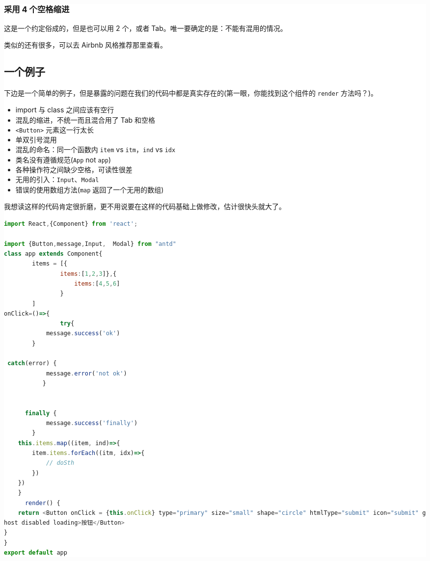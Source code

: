 ### 采用 4 个空格缩进

这是一个约定俗成的，但是也可以用 2 个，或者 Tab。唯一要确定的是：不能有混用的情况。

类似的还有很多，可以去 Airbnb 风格推荐那里查看。

## 一个例子

下边是一个简单的例子，但是暴露的问题在我们的代码中都是真实存在的(第一眼，你能找到这个组件的 `render` 方法吗？)。

- import 与 class 之间应该有空行
- 混乱的缩进，不统一而且混合用了 Tab 和空格
- `<Button>` 元素这一行太长
- 单双引号混用
- 混乱的命名：同一个函数内 `item` vs `itm`，`ind` vs `idx`
- 类名没有遵循规范(`App` not `app`)
- 各种操作符之间缺少空格，可读性很差
- 无用的引入：`Input`、`Modal`
- 错误的使用数组方法(`map` 返回了一个无用的数组)

我想读这样的代码肯定很折磨，更不用说要在这样的代码基础上做修改，估计很快头就大了。

```js
import React,{Component} from 'react';

import {Button,message,Input,  Modal} from "antd"
class app extends Component{
        items = [{
                items:[1,2,3]},{
                    items:[4,5,6]
                }
        ]
onClick=()=>{
            	try{
            message.success('ok')
        }

 catch(error) {
            message.error('not ok')
           }


      finally {
            message.success('finally')
        }
    this.items.map((item, ind)=>{
        item.items.forEach((itm, idx)=>{
            // doSth
        })
    })
    }
      render() {
    return <Button onClick = {this.onClick} type="primary" size="small" shape="circle" htmlType="submit" icon="submit" ghost disabled loading>按钮</Button>
}
}
export default app
```
